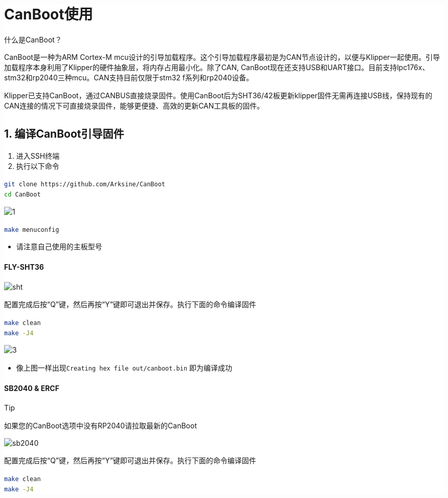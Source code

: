 # CanBoot使用

什么是CanBoot？

CanBoot是一种为ARM Cortex-M mcu设计的引导加载程序。这个引导加载程序最初是为CAN节点设计的，以便与Klipper一起使用。引导加载程序本身利用了Klipper的硬件抽象层，将内存占用最小化。除了CAN, CanBoot现在还支持USB和UART接口。目前支持lpc176x、stm32和rp2040三种mcu。CAN支持目前仅限于stm32 f系列和rp2040设备。

Klipper已支持CanBoot，通过CANBUS直接烧录固件。使用CanBoot后为SHT36/42板更新klipper固件无需再连接USB线，保持现有的CAN连接的情况下可直接烧录固件，能够更便捷、高效的更新CAN工具板的固件。

## 1. 编译CanBoot引导固件

1. 进入SSH终端
2. 执行以下命令

```bash
git clone https://github.com/Arksine/CanBoot
cd CanBoot
```

![1](../images/adv/canboot/1.png)


```bash
make menuconfig
```

* 请注意自己使用的主板型号



#### **FLY-SHT36**

![sht](../images/adv/canboot/sht.png)

配置完成后按“Q”键，然后再按“Y”键即可退出并保存。执行下面的命令编译固件

```bash
make clean
make -J4
```

![3](../images/adv/canboot/3.png)

* 像上图一样出现``Creating hex file out/canboot.bin`` 即为编译成功

#### **SB2040 & ERCF**

> [!TIP]
> 如果您的CanBoot选项中没有RP2040请拉取最新的CanBoot

![sb2040](../images/adv/canboot/sb2040.png)

配置完成后按“Q”键，然后再按“Y”键即可退出并保存。执行下面的命令编译固件

```bash
make clean
make -J4
```

